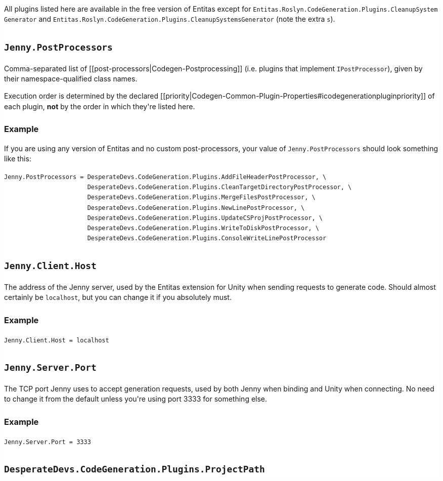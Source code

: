 
All plugins listed here are available in the free version of Entitas except for `Entitas.Roslyn.CodeGeneration.Plugins.CleanupSystemGenerator` and `Entitas.Roslyn.CodeGeneration.Plugins.CleanupSystemsGenerator` (note the extra `s`).

## `Jenny.PostProcessors`

Comma-separated list of [[post-processors|Codegen-Postprocessing]] (i.e. plugins that implement `IPostProcessor`), given by their namespace-qualified class names.

Execution order is determined by the declared [[priority|Codegen-Common-Plugin-Properties#icodegenerationpluginpriority]] of each plugin, **not** by the order in which they're listed here.

### Example

If you are using any version of Entitas and no custom post-processors, your value of `Jenny.PostProcessors` should look something like this:

```properties
Jenny.PostProcessors = DesperateDevs.CodeGeneration.Plugins.AddFileHeaderPostProcessor, \
                       DesperateDevs.CodeGeneration.Plugins.CleanTargetDirectoryPostProcessor, \
                       DesperateDevs.CodeGeneration.Plugins.MergeFilesPostProcessor, \
                       DesperateDevs.CodeGeneration.Plugins.NewLinePostProcessor, \
                       DesperateDevs.CodeGeneration.Plugins.UpdateCSProjPostProcessor, \
                       DesperateDevs.CodeGeneration.Plugins.WriteToDiskPostProcessor, \
                       DesperateDevs.CodeGeneration.Plugins.ConsoleWriteLinePostProcessor
```


## `Jenny.Client.Host`

The address of the Jenny server, used by the Entitas extension for Unity when sending requests to generate code.  Should almost certainly be `localhost`, but you can change it if you absolutely must.

### Example

```properties
Jenny.Client.Host = localhost
```

## `Jenny.Server.Port`

The TCP port Jenny uses to accept generation requests, used by both Jenny when binding and Unity when connecting.  No need to change it from the default unless you're using port 3333 for something else.

### Example

```properties
Jenny.Server.Port = 3333
```

## `DesperateDevs.CodeGeneration.Plugins.ProjectPath`

